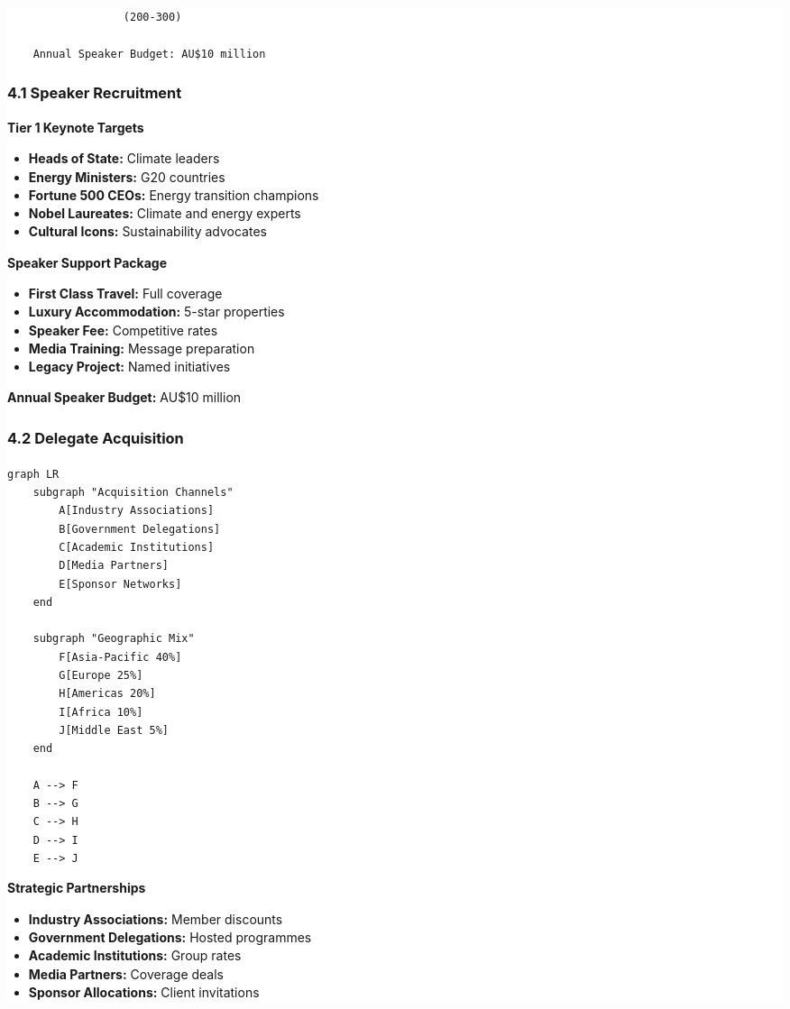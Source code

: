 ```
                  (200-300)
    
    Annual Speaker Budget: AU$10 million
```

### 4.1 Speaker Recruitment

**Tier 1 Keynote Targets**
- **Heads of State:** Climate leaders
- **Energy Ministers:** G20 countries
- **Fortune 500 CEOs:** Energy transition champions
- **Nobel Laureates:** Climate and energy experts
- **Cultural Icons:** Sustainability advocates

**Speaker Support Package**
- **First Class Travel:** Full coverage
- **Luxury Accommodation:** 5-star properties
- **Speaker Fee:** Competitive rates
- **Media Training:** Message preparation
- **Legacy Project:** Named initiatives

**Annual Speaker Budget:** AU$10 million

### 4.2 Delegate Acquisition

```mermaid
graph LR
    subgraph "Acquisition Channels"
        A[Industry Associations]
        B[Government Delegations]
        C[Academic Institutions]
        D[Media Partners]
        E[Sponsor Networks]
    end
    
    subgraph "Geographic Mix"
        F[Asia-Pacific 40%]
        G[Europe 25%]
        H[Americas 20%]
        I[Africa 10%]
        J[Middle East 5%]
    end
    
    A --> F
    B --> G
    C --> H
    D --> I
    E --> J
```

**Strategic Partnerships**
- **Industry Associations:** Member discounts
- **Government Delegations:** Hosted programmes
- **Academic Institutions:** Group rates
- **Media Partners:** Coverage deals
- **Sponsor Allocations:** Client invitations
